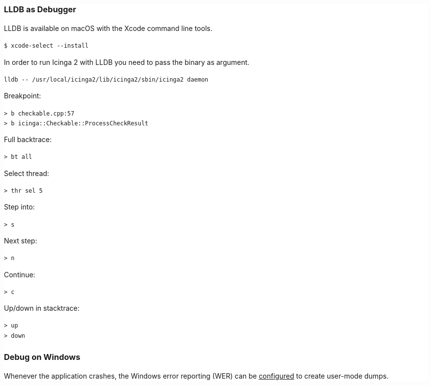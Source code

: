 ### LLDB as Debugger <a id="development-debug-lldb"></a>

LLDB is available on macOS with the Xcode command line tools.

```
$ xcode-select --install
```

In order to run Icinga 2 with LLDB you need to pass the binary as argument.

```
lldb -- /usr/local/icinga2/lib/icinga2/sbin/icinga2 daemon
```

Breakpoint:

```
> b checkable.cpp:57
> b icinga::Checkable::ProcessCheckResult
```

Full backtrace:

```
> bt all
```

Select thread:

```
> thr sel 5
```

Step into:

```
> s
```

Next step:

```
> n
```

Continue:

```
> c
```

Up/down in stacktrace:

```
> up
> down
```


### Debug on Windows <a id="development-debug-windows"></a>


Whenever the application crashes, the Windows error reporting (WER) can be [configured](https://docs.microsoft.com/en-gb/windows/win32/wer/collecting-user-mode-dumps)
to create user-mode dumps.
